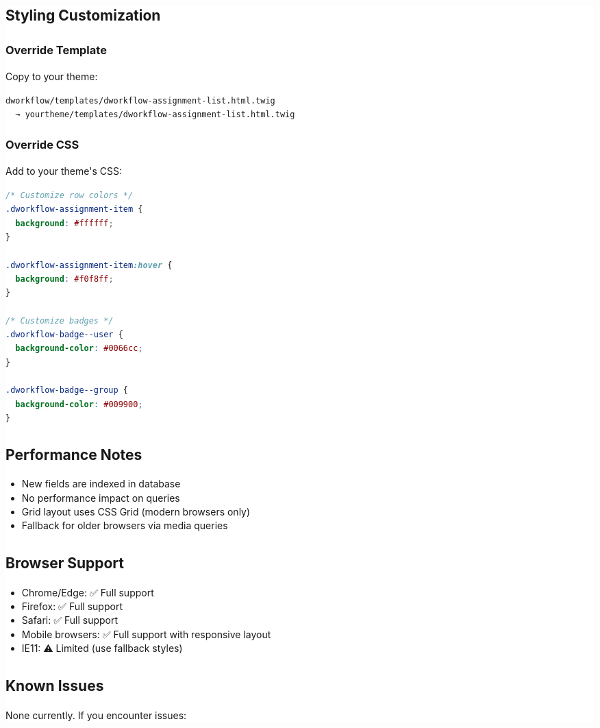 ## Styling Customization

### Override Template

Copy to your theme:
```
dworkflow/templates/dworkflow-assignment-list.html.twig
  → yourtheme/templates/dworkflow-assignment-list.html.twig
```

### Override CSS

Add to your theme's CSS:
```css
/* Customize row colors */
.dworkflow-assignment-item {
  background: #ffffff;
}

.dworkflow-assignment-item:hover {
  background: #f0f8ff;
}

/* Customize badges */
.dworkflow-badge--user {
  background-color: #0066cc;
}

.dworkflow-badge--group {
  background-color: #009900;
}
```

## Performance Notes

- New fields are indexed in database
- No performance impact on queries
- Grid layout uses CSS Grid (modern browsers only)
- Fallback for older browsers via media queries

## Browser Support

- Chrome/Edge: ✅ Full support
- Firefox: ✅ Full support
- Safari: ✅ Full support
- Mobile browsers: ✅ Full support with responsive layout
- IE11: ⚠️ Limited (use fallback styles)

## Known Issues

None currently. If you encounter issues:
